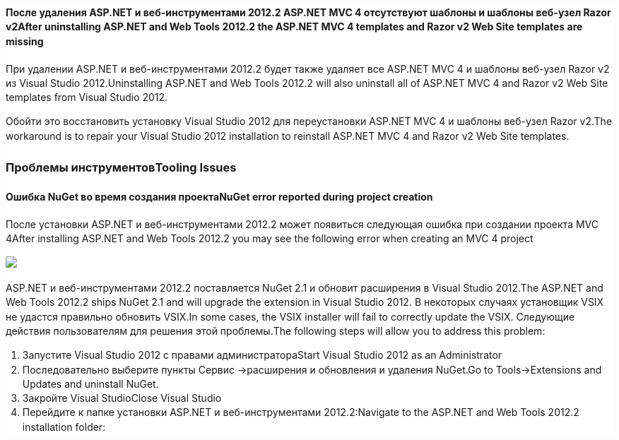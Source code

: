 #### <a name="after-uninstalling-aspnet-and-web-tools-20122-the-aspnet-mvc-4-templates-and-razor-v2-web-site-templates-are-missing"></a><span data-ttu-id="53ebf-256">После удаления ASP.NET и веб-инструментами 2012.2 ASP.NET MVC 4 отсутствуют шаблоны и шаблоны веб-узел Razor v2</span><span class="sxs-lookup"><span data-stu-id="53ebf-256">After uninstalling ASP.NET and Web Tools 2012.2 the ASP.NET MVC 4 templates and Razor v2 Web Site templates are missing</span></span>

<span data-ttu-id="53ebf-257">При удалении ASP.NET и веб-инструментами 2012.2 будет также удаляет все ASP.NET MVC 4 и шаблоны веб-узел Razor v2 из Visual Studio 2012.</span><span class="sxs-lookup"><span data-stu-id="53ebf-257">Uninstalling ASP.NET and Web Tools 2012.2 will also uninstall all of ASP.NET MVC 4 and Razor v2 Web Site templates from Visual Studio 2012.</span></span>

<span data-ttu-id="53ebf-258">Обойти это восстановить установку Visual Studio 2012 для переустановки ASP.NET MVC 4 и шаблоны веб-узел Razor v2.</span><span class="sxs-lookup"><span data-stu-id="53ebf-258">The workaround is to repair your Visual Studio 2012 installation to reinstall ASP.NET MVC 4 and Razor v2 Web Site templates.</span></span>

### <a name="tooling-issues"></a><span data-ttu-id="53ebf-259">Проблемы инструментов</span><span class="sxs-lookup"><span data-stu-id="53ebf-259">Tooling Issues</span></span>

#### <a name="nuget-error-reported-during-project-creation"></a><span data-ttu-id="53ebf-260">Ошибка NuGet во время создания проекта</span><span class="sxs-lookup"><span data-stu-id="53ebf-260">NuGet error reported during project creation</span></span>

<span data-ttu-id="53ebf-261">После установки ASP.NET и веб-инструментами 2012.2 может появиться следующая ошибка при создании проекта MVC 4</span><span class="sxs-lookup"><span data-stu-id="53ebf-261">After installing ASP.NET and Web Tools 2012.2 you may see the following error when creating an MVC 4 project</span></span>

![](aspnet-and-web-tools-20122-release-notes-rtw/_static/image1.png)

<span data-ttu-id="53ebf-262">ASP.NET и веб-инструментами 2012.2 поставляется NuGet 2.1 и обновит расширения в Visual Studio 2012.</span><span class="sxs-lookup"><span data-stu-id="53ebf-262">The ASP.NET and Web Tools 2012.2 ships NuGet 2.1 and will upgrade the extension in Visual Studio 2012.</span></span> <span data-ttu-id="53ebf-263">В некоторых случаях установщик VSIX не удастся правильно обновить VSIX.</span><span class="sxs-lookup"><span data-stu-id="53ebf-263">In some cases, the VSIX installer will fail to correctly update the VSIX.</span></span> <span data-ttu-id="53ebf-264">Следующие действия пользователям для решения этой проблемы.</span><span class="sxs-lookup"><span data-stu-id="53ebf-264">The following steps will allow you to address this problem:</span></span>

1. <span data-ttu-id="53ebf-265">Запустите Visual Studio 2012 с правами администратора</span><span class="sxs-lookup"><span data-stu-id="53ebf-265">Start Visual Studio 2012 as an Administrator</span></span>
2. <span data-ttu-id="53ebf-266">Последовательно выберите пункты Сервис -&gt;расширения и обновления и удаления NuGet.</span><span class="sxs-lookup"><span data-stu-id="53ebf-266">Go to Tools-&gt;Extensions and Updates and uninstall NuGet.</span></span>
3. <span data-ttu-id="53ebf-267">Закройте Visual Studio</span><span class="sxs-lookup"><span data-stu-id="53ebf-267">Close Visual Studio</span></span>
4. <span data-ttu-id="53ebf-268">Перейдите к папке установки ASP.NET и веб-инструментами 2012.2:</span><span class="sxs-lookup"><span data-stu-id="53ebf-268">Navigate to the ASP.NET and Web Tools 2012.2 installation folder:</span></span>
